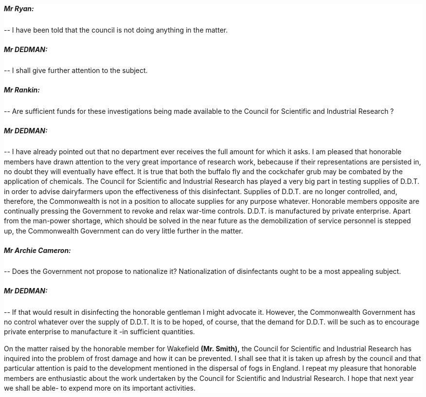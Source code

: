 ##### Mr Ryan:

-- I have been told that the council is not doing anything in the matter. 

##### Mr DEDMAN:

-- I shall give further attention to the subject. 

##### Mr Rankin:

-- Are sufficient funds for these investigations being made available to the Council for Scientific and Industrial Research ? 

##### Mr DEDMAN:

-- I have already pointed out that no department ever receives the full amount for which it asks. I am pleased that honorable members have drawn attention to the very great importance of research work, bebecause if their representations are persisted in, no doubt they will eventually have effect. It is true that both the buffalo fly and the cockchafer grub may be combated by the application of chemicals. The Council for Scientific and Industrial Research has played a very big part in testing supplies of D.D.T. in order to advise dairyfarmers upon the effectiveness of this disinfectant. Supplies of D.D.T. are no longer controlled, and, therefore, the Commonwealth is not in a position to allocate supplies for any purpose whatever. Honorable members opposite are continually pressing the Government to revoke and relax war-time controls. D.D.T. is manufactured by private enterprise. Apart from the man-power shortage, which should be solved in the near future as the demobilization of service personnel is stepped up, the Commonwealth Government can do very little further in the matter. 

##### Mr Archie Cameron:

-- Does the Government not propose to nationalize it? Nationalization of disinfectants ought to be a most appealing subject. 

##### Mr DEDMAN:

-- If that would result in disinfecting the honorable gentleman I might advocate it. However, the Commonwealth Government has no control whatever over the supply of D.D.T. It is to be hoped, of course, that the demand for D.D.T. will be such as to encourage  private enterprise to manufacture it -in sufficient quantities. 

On the matter raised by the honorable member for Wakefield  **(Mr. Smith),**  the Council for Scientific and Industrial Research has inquired into the problem of frost damage and how it can be prevented. I shall see that it is taken up afresh by the council and that particular attention is paid to the development mentioned in the dispersal of fogs in England. I repeat my pleasure that honorable members are enthusiastic about the work undertaken by the Council for Scientific and Industrial Research. I hope that next year we shall be able- to expend more on its important activities. 
